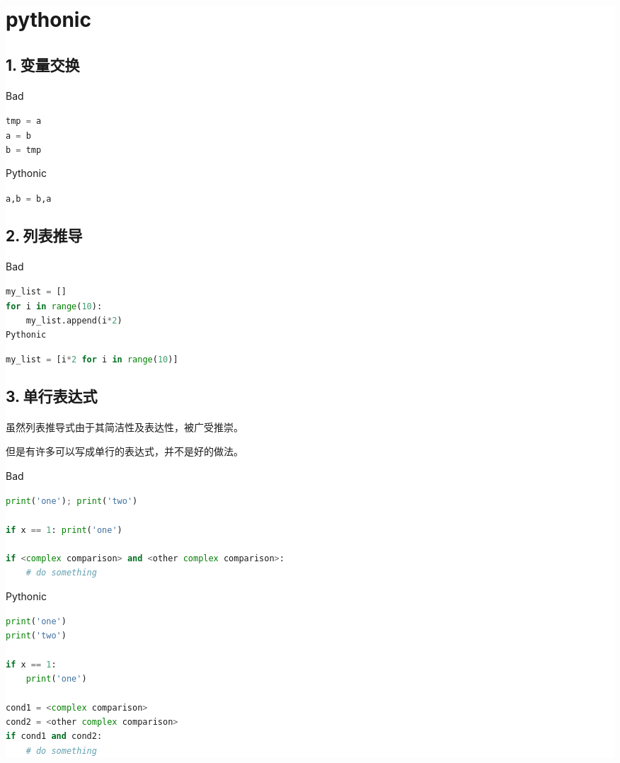 # pythonic

## 1. 变量交换
Bad
```python
tmp = a
a = b
b = tmp
```

Pythonic
```python
a,b = b,a
```

## 2.  列表推导
Bad
```python
my_list = []
for i in range(10):
    my_list.append(i*2)
Pythonic
```
```python
my_list = [i*2 for i in range(10)]
```

## 3.  单行表达式
虽然列表推导式由于其简洁性及表达性，被广受推崇。

但是有许多可以写成单行的表达式，并不是好的做法。

Bad
```python
print('one'); print('two')

if x == 1: print('one')

if <complex comparison> and <other complex comparison>:
    # do something
```

Pythonic
```python
print('one')
print('two')

if x == 1:
    print('one')

cond1 = <complex comparison>
cond2 = <other complex comparison>
if cond1 and cond2:
    # do something
```
